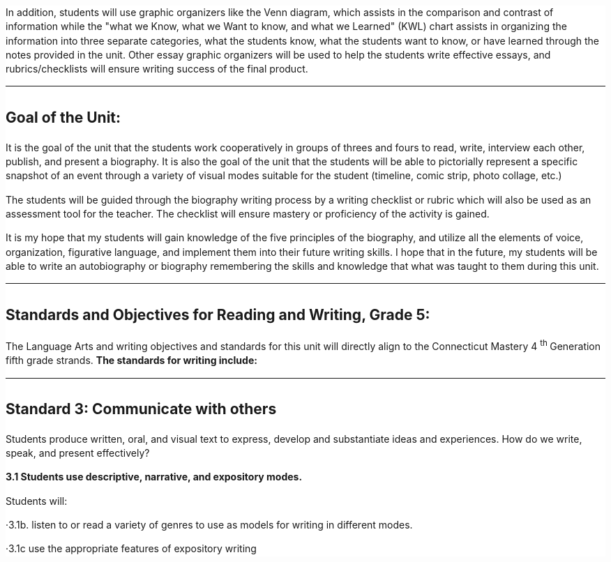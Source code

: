 In addition, students will use graphic organizers like the Venn diagram, which assists in the comparison and contrast of information while the "what we Know, what we Want to know, and what we Learned" (KWL) chart assists in organizing the information into three separate categories, what the students know, what the students want to know, or have learned through the notes provided in the unit. Other essay graphic organizers will be used to help the students write effective essays, and rubrics/checklists will ensure writing success of the final product.
</p>
<hr/>
<h2>
Goal of the Unit:
</h2>
<p>
It is the goal of the unit that the students work cooperatively in groups of threes and fours to read, write, interview each other, publish, and present a biography. It is also the goal of the unit that the students will be able to pictorially represent a specific snapshot of an event through a variety of visual modes suitable for the student (timeline, comic strip, photo collage, etc.)
</p>
<p>
The students will be guided through the biography writing process by a writing checklist or rubric which will also be used as an assessment tool for the teacher. The checklist will ensure mastery or proficiency of the activity is gained.
</p>
<p>
It is my hope that my students will gain knowledge of the five principles of the biography, and utilize all the elements of voice, organization, figurative language, and implement them into their future writing skills. I hope that in the future, my students will be able to write an autobiography or biography remembering the skills and knowledge that what was taught to them during this unit.
</p>
<hr/>
<h2>
Standards and Objectives for Reading and Writing, Grade 5:
</h2>
<p>
The Language Arts and writing objectives and standards for this unit will directly align to the Connecticut Mastery 4
<sup>
th
</sup>
Generation fifth grade strands.
<b>
The standards for writing include:
</b>
</p>
<hr/>
<h2>
Standard 3: Communicate with others
</h2>
Students produce written, oral, and visual text to express, develop and substantiate ideas and experiences. How do we write, speak, and present effectively?
<p>
<b>
3.1 Students use descriptive, narrative, and expository modes.
</b>
</p>
<p>
Students will:
</p>
<p>
·3.1b. listen to or read a variety of genres to use as models for writing in different modes.
</p>
<p>
·3.1c use the appropriate features of expository writing
</p>
<p>